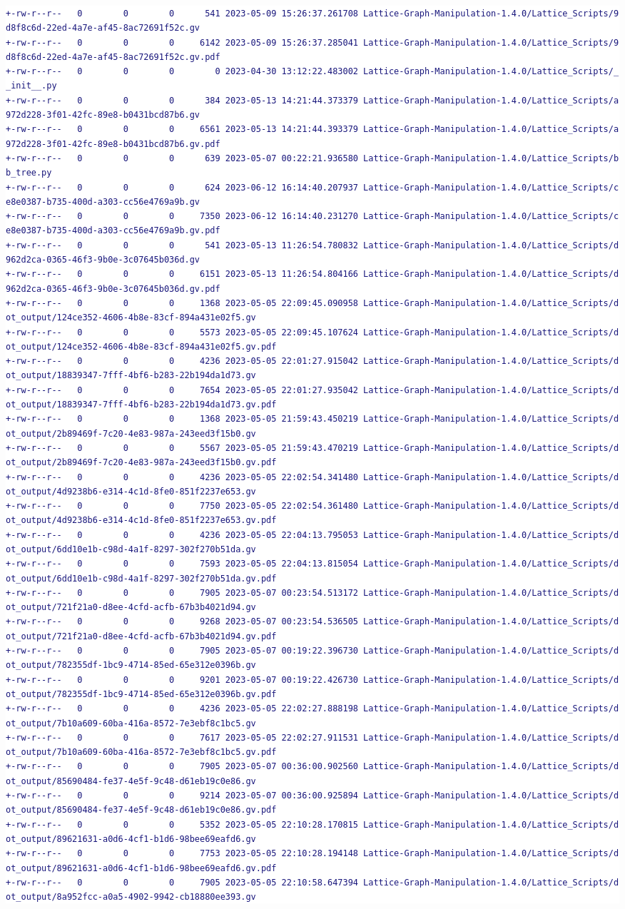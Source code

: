 ```diff
+-rw-r--r--   0        0        0      541 2023-05-09 15:26:37.261708 Lattice-Graph-Manipulation-1.4.0/Lattice_Scripts/9d8f8c6d-22ed-4a7e-af45-8ac72691f52c.gv
+-rw-r--r--   0        0        0     6142 2023-05-09 15:26:37.285041 Lattice-Graph-Manipulation-1.4.0/Lattice_Scripts/9d8f8c6d-22ed-4a7e-af45-8ac72691f52c.gv.pdf
+-rw-r--r--   0        0        0        0 2023-04-30 13:12:22.483002 Lattice-Graph-Manipulation-1.4.0/Lattice_Scripts/__init__.py
+-rw-r--r--   0        0        0      384 2023-05-13 14:21:44.373379 Lattice-Graph-Manipulation-1.4.0/Lattice_Scripts/a972d228-3f01-42fc-89e8-b0431bcd87b6.gv
+-rw-r--r--   0        0        0     6561 2023-05-13 14:21:44.393379 Lattice-Graph-Manipulation-1.4.0/Lattice_Scripts/a972d228-3f01-42fc-89e8-b0431bcd87b6.gv.pdf
+-rw-r--r--   0        0        0      639 2023-05-07 00:22:21.936580 Lattice-Graph-Manipulation-1.4.0/Lattice_Scripts/bb_tree.py
+-rw-r--r--   0        0        0      624 2023-06-12 16:14:40.207937 Lattice-Graph-Manipulation-1.4.0/Lattice_Scripts/ce8e0387-b735-400d-a303-cc56e4769a9b.gv
+-rw-r--r--   0        0        0     7350 2023-06-12 16:14:40.231270 Lattice-Graph-Manipulation-1.4.0/Lattice_Scripts/ce8e0387-b735-400d-a303-cc56e4769a9b.gv.pdf
+-rw-r--r--   0        0        0      541 2023-05-13 11:26:54.780832 Lattice-Graph-Manipulation-1.4.0/Lattice_Scripts/d962d2ca-0365-46f3-9b0e-3c07645b036d.gv
+-rw-r--r--   0        0        0     6151 2023-05-13 11:26:54.804166 Lattice-Graph-Manipulation-1.4.0/Lattice_Scripts/d962d2ca-0365-46f3-9b0e-3c07645b036d.gv.pdf
+-rw-r--r--   0        0        0     1368 2023-05-05 22:09:45.090958 Lattice-Graph-Manipulation-1.4.0/Lattice_Scripts/dot_output/124ce352-4606-4b8e-83cf-894a431e02f5.gv
+-rw-r--r--   0        0        0     5573 2023-05-05 22:09:45.107624 Lattice-Graph-Manipulation-1.4.0/Lattice_Scripts/dot_output/124ce352-4606-4b8e-83cf-894a431e02f5.gv.pdf
+-rw-r--r--   0        0        0     4236 2023-05-05 22:01:27.915042 Lattice-Graph-Manipulation-1.4.0/Lattice_Scripts/dot_output/18839347-7fff-4bf6-b283-22b194da1d73.gv
+-rw-r--r--   0        0        0     7654 2023-05-05 22:01:27.935042 Lattice-Graph-Manipulation-1.4.0/Lattice_Scripts/dot_output/18839347-7fff-4bf6-b283-22b194da1d73.gv.pdf
+-rw-r--r--   0        0        0     1368 2023-05-05 21:59:43.450219 Lattice-Graph-Manipulation-1.4.0/Lattice_Scripts/dot_output/2b89469f-7c20-4e83-987a-243eed3f15b0.gv
+-rw-r--r--   0        0        0     5567 2023-05-05 21:59:43.470219 Lattice-Graph-Manipulation-1.4.0/Lattice_Scripts/dot_output/2b89469f-7c20-4e83-987a-243eed3f15b0.gv.pdf
+-rw-r--r--   0        0        0     4236 2023-05-05 22:02:54.341480 Lattice-Graph-Manipulation-1.4.0/Lattice_Scripts/dot_output/4d9238b6-e314-4c1d-8fe0-851f2237e653.gv
+-rw-r--r--   0        0        0     7750 2023-05-05 22:02:54.361480 Lattice-Graph-Manipulation-1.4.0/Lattice_Scripts/dot_output/4d9238b6-e314-4c1d-8fe0-851f2237e653.gv.pdf
+-rw-r--r--   0        0        0     4236 2023-05-05 22:04:13.795053 Lattice-Graph-Manipulation-1.4.0/Lattice_Scripts/dot_output/6dd10e1b-c98d-4a1f-8297-302f270b51da.gv
+-rw-r--r--   0        0        0     7593 2023-05-05 22:04:13.815054 Lattice-Graph-Manipulation-1.4.0/Lattice_Scripts/dot_output/6dd10e1b-c98d-4a1f-8297-302f270b51da.gv.pdf
+-rw-r--r--   0        0        0     7905 2023-05-07 00:23:54.513172 Lattice-Graph-Manipulation-1.4.0/Lattice_Scripts/dot_output/721f21a0-d8ee-4cfd-acfb-67b3b4021d94.gv
+-rw-r--r--   0        0        0     9268 2023-05-07 00:23:54.536505 Lattice-Graph-Manipulation-1.4.0/Lattice_Scripts/dot_output/721f21a0-d8ee-4cfd-acfb-67b3b4021d94.gv.pdf
+-rw-r--r--   0        0        0     7905 2023-05-07 00:19:22.396730 Lattice-Graph-Manipulation-1.4.0/Lattice_Scripts/dot_output/782355df-1bc9-4714-85ed-65e312e0396b.gv
+-rw-r--r--   0        0        0     9201 2023-05-07 00:19:22.426730 Lattice-Graph-Manipulation-1.4.0/Lattice_Scripts/dot_output/782355df-1bc9-4714-85ed-65e312e0396b.gv.pdf
+-rw-r--r--   0        0        0     4236 2023-05-05 22:02:27.888198 Lattice-Graph-Manipulation-1.4.0/Lattice_Scripts/dot_output/7b10a609-60ba-416a-8572-7e3ebf8c1bc5.gv
+-rw-r--r--   0        0        0     7617 2023-05-05 22:02:27.911531 Lattice-Graph-Manipulation-1.4.0/Lattice_Scripts/dot_output/7b10a609-60ba-416a-8572-7e3ebf8c1bc5.gv.pdf
+-rw-r--r--   0        0        0     7905 2023-05-07 00:36:00.902560 Lattice-Graph-Manipulation-1.4.0/Lattice_Scripts/dot_output/85690484-fe37-4e5f-9c48-d61eb19c0e86.gv
+-rw-r--r--   0        0        0     9214 2023-05-07 00:36:00.925894 Lattice-Graph-Manipulation-1.4.0/Lattice_Scripts/dot_output/85690484-fe37-4e5f-9c48-d61eb19c0e86.gv.pdf
+-rw-r--r--   0        0        0     5352 2023-05-05 22:10:28.170815 Lattice-Graph-Manipulation-1.4.0/Lattice_Scripts/dot_output/89621631-a0d6-4cf1-b1d6-98bee69eafd6.gv
+-rw-r--r--   0        0        0     7753 2023-05-05 22:10:28.194148 Lattice-Graph-Manipulation-1.4.0/Lattice_Scripts/dot_output/89621631-a0d6-4cf1-b1d6-98bee69eafd6.gv.pdf
+-rw-r--r--   0        0        0     7905 2023-05-05 22:10:58.647394 Lattice-Graph-Manipulation-1.4.0/Lattice_Scripts/dot_output/8a952fcc-a0a5-4902-9942-cb18880ee393.gv
```